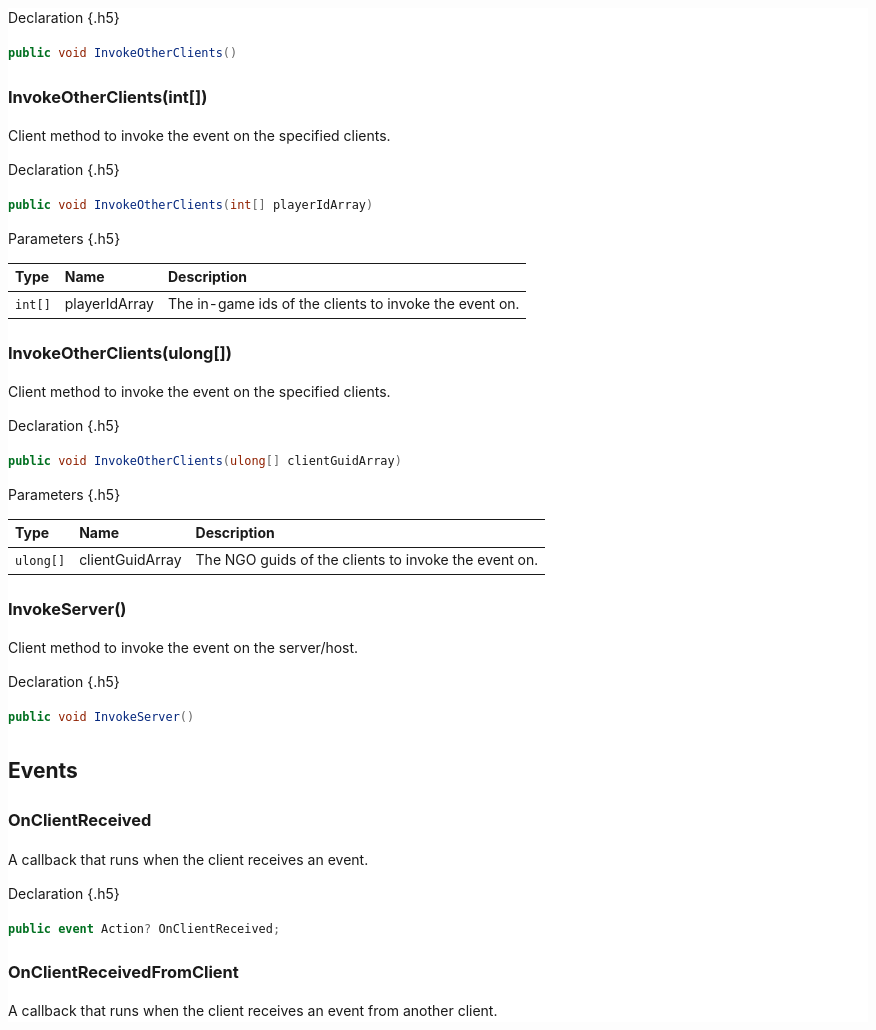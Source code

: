 Declaration {.h5}

```csharp
public void InvokeOtherClients()
```

### InvokeOtherClients(int[])
Client method to invoke the event on the specified clients.

Declaration {.h5}

```csharp
public void InvokeOtherClients(int[] playerIdArray)
```

Parameters {.h5}

| Type    | Name          | Description                                            |
|:--------|:--------------|:-------------------------------------------------------|
| `int[]` | playerIdArray | The in-game ids of the clients to invoke the event on. | 

### InvokeOtherClients(ulong[])
Client method to invoke the event on the specified clients.

Declaration {.h5}

```csharp
public void InvokeOtherClients(ulong[] clientGuidArray)
```

Parameters {.h5}

| Type      | Name            | Description                                          |
|:----------|:----------------|:-----------------------------------------------------|
| `ulong[]` | clientGuidArray | The NGO guids of the clients to invoke the event on. | 

### InvokeServer()
Client method to invoke the event on the server/host.

Declaration {.h5}

```csharp
public void InvokeServer()
```

## Events

### OnClientReceived
A callback that runs when the client receives an event.

Declaration {.h5}

```csharp
public event Action? OnClientReceived;
```

### OnClientReceivedFromClient
A callback that runs when the client receives an event from another client.

